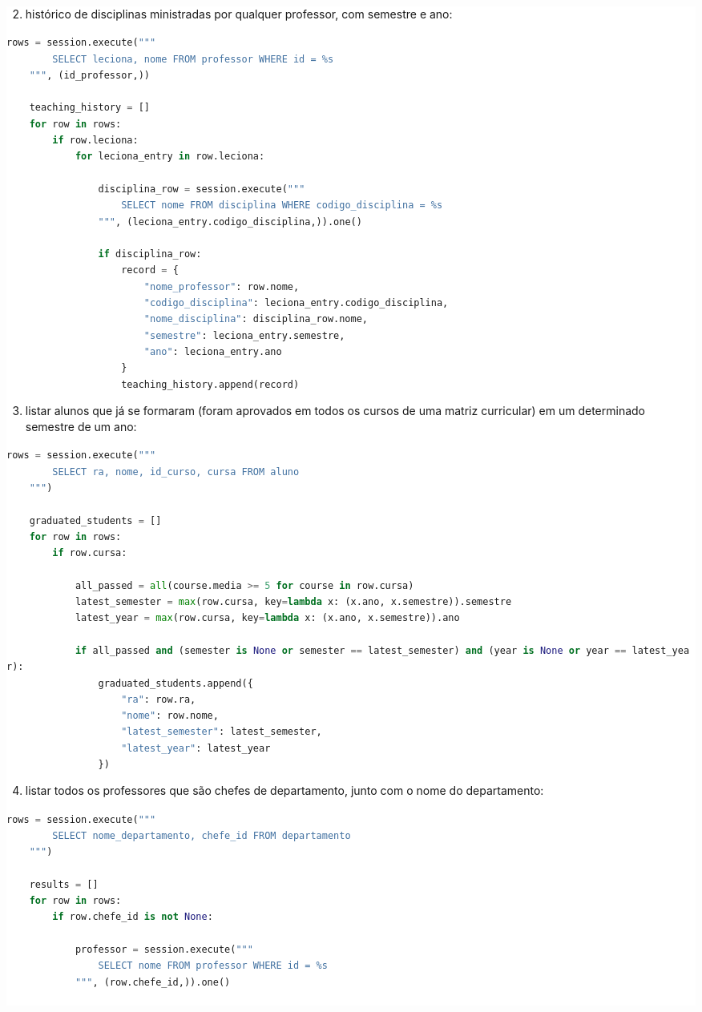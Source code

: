 2. histórico de disciplinas ministradas por qualquer professor, com semestre e ano:
```python
rows = session.execute("""
        SELECT leciona, nome FROM professor WHERE id = %s
    """, (id_professor,))
    
    teaching_history = []
    for row in rows:
        if row.leciona:
            for leciona_entry in row.leciona:

                disciplina_row = session.execute("""
                    SELECT nome FROM disciplina WHERE codigo_disciplina = %s
                """, (leciona_entry.codigo_disciplina,)).one()
                
                if disciplina_row:
                    record = {
                        "nome_professor": row.nome,
                        "codigo_disciplina": leciona_entry.codigo_disciplina,
                        "nome_disciplina": disciplina_row.nome,
                        "semestre": leciona_entry.semestre,
                        "ano": leciona_entry.ano
                    }
                    teaching_history.append(record)
```

3. listar alunos que já se formaram (foram aprovados em todos os cursos de uma matriz curricular) em um determinado semestre de um ano:
```python
rows = session.execute("""
        SELECT ra, nome, id_curso, cursa FROM aluno
    """)

    graduated_students = []
    for row in rows:
        if row.cursa:

            all_passed = all(course.media >= 5 for course in row.cursa)
            latest_semester = max(row.cursa, key=lambda x: (x.ano, x.semestre)).semestre
            latest_year = max(row.cursa, key=lambda x: (x.ano, x.semestre)).ano

            if all_passed and (semester is None or semester == latest_semester) and (year is None or year == latest_year):
                graduated_students.append({
                    "ra": row.ra,
                    "nome": row.nome,
                    "latest_semester": latest_semester,
                    "latest_year": latest_year
                })
```

4. listar todos os professores que são chefes de departamento, junto com o nome do departamento:
```python
rows = session.execute("""
        SELECT nome_departamento, chefe_id FROM departamento
    """)

    results = []
    for row in rows:
        if row.chefe_id is not None:

            professor = session.execute("""
                SELECT nome FROM professor WHERE id = %s
            """, (row.chefe_id,)).one()
            
```